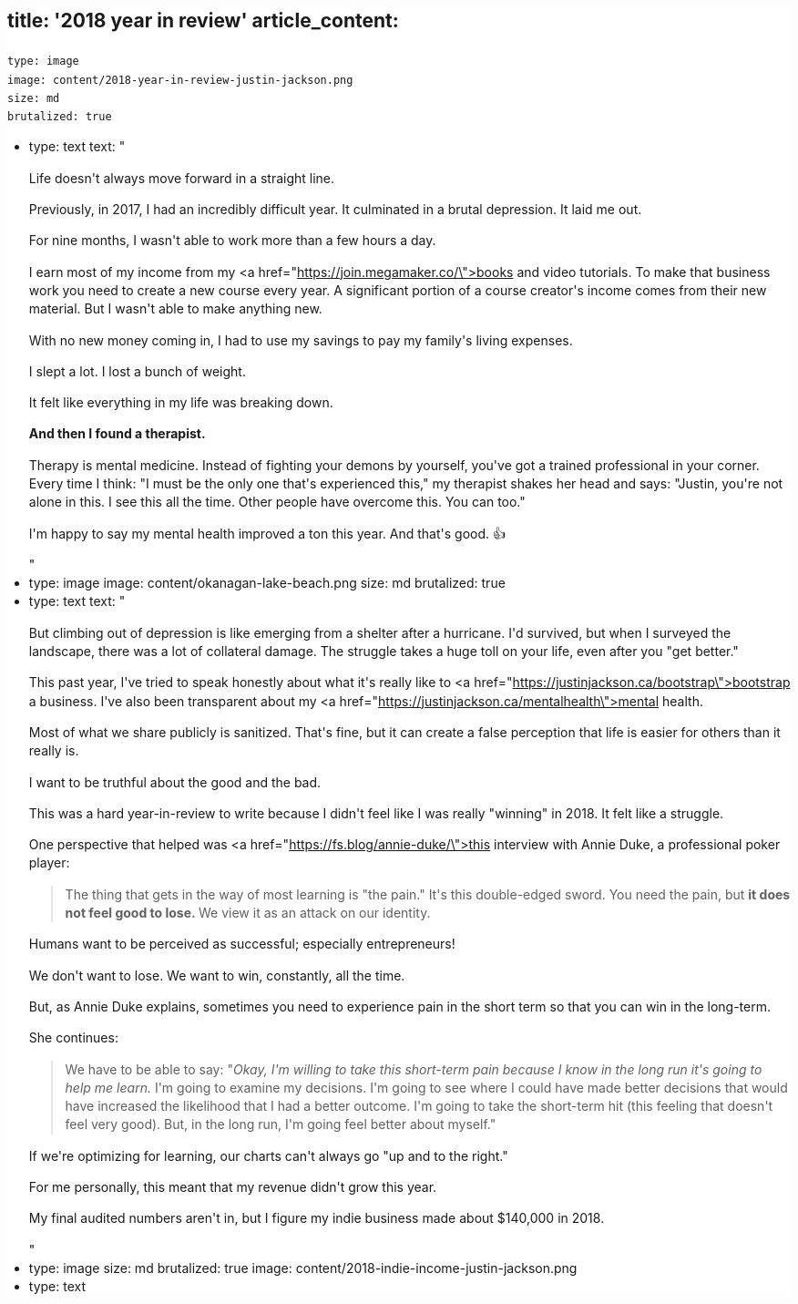 title: '2018 year in review'
article_content:
  -
    type: image
    image: content/2018-year-in-review-justin-jackson.png
    size: md
    brutalized: true
  -
    type: text
    text: "<p>Life doesn't always move forward in a straight line.</p><p>Previously, in 2017, I had an incredibly difficult year. It culminated in a brutal depression. It laid me out.</p><p>For nine months, I wasn't able to work more than a few hours a day.</p><p>I earn most of my income from my&nbsp;<a href=\"https://join.megamaker.co/\">books and video tutorials</a>. To make that business work you need to create a new course every year. A significant portion of a course creator's income comes from their new material. But I wasn't able to make anything new.</p><p>With no new money coming in, I had to use my savings to pay my family's living expenses.</p><p>I slept a lot. I lost a bunch of weight.&nbsp;</p><p>It felt like everything in my life was breaking down.</p><p><b>And then I found a therapist.&nbsp;</b></p><p>Therapy is mental medicine. Instead of fighting your demons by yourself, you've got a trained professional in your corner. Every time I think: \"I must be the only one that's experienced this,\" my therapist shakes her head and says: \"Justin, you're not alone in this. I see this all the time. Other people have overcome this. You can too.\"</p><p>I'm happy to say my mental health improved a ton this year. And that's good. 👍</p>"
  -
    type: image
    image: content/okanagan-lake-beach.png
    size: md
    brutalized: true
  -
    type: text
    text: "<p>But climbing out of depression is like emerging from a shelter after a hurricane. I'd survived, but when I surveyed the landscape, there was a lot of collateral damage. The struggle takes a huge toll on your life, even after you \"get better.\"</p><p>This past year, I've tried to speak honestly about what it's really like to&nbsp;<a href=\"https://justinjackson.ca/bootstrap\">bootstrap a business</a>. I've also been transparent about my&nbsp;<a href=\"https://justinjackson.ca/mentalhealth\">mental health</a>.</p><p>Most of what we share publicly is sanitized. That's fine, but it can create a false perception that life is easier for others than it really is.</p><p>I want to be truthful about the good and the bad.</p><p>This was a hard year-in-review to write because I didn't feel like I was really \"winning\" in 2018. It felt like a struggle.</p><p>One perspective that helped was&nbsp;<a href=\"https://fs.blog/annie-duke/\">this interview</a>&nbsp;with Annie Duke, a professional poker player:</p><blockquote><p>The thing that gets in the way of most learning is \"the pain.\" It's this double-edged sword. You need the pain, but <b>it does not feel good to lose.&nbsp;</b>We view it as an attack on our identity.</p></blockquote><p>Humans want to be perceived as successful; especially entrepreneurs!</p><p>We don't want to lose. We want to win, constantly, all the time.<br></p><p>But, as Annie Duke explains, sometimes you need to experience pain in the short term so that you can win in the long-term.</p><p>She continues:</p><blockquote><p>We have to be able to say: \"<i>Okay, I'm willing to take this short-term pain because I know in the long run it's going to help me learn.</i> I'm going to examine my decisions. I'm going to see where I could have made better decisions that would have increased the likelihood that I had a better outcome. I'm going to take the short-term hit (this feeling that doesn't feel very good). But, in the long run, I'm going feel better about myself.\"</p></blockquote><p>If we're optimizing for learning, our charts can't always go \"up and to the right.\"</p><p>For me personally, this meant that my revenue didn't grow this year.&nbsp;</p><p>My final audited numbers aren't in, but I figure my indie business made about $140,000 in 2018.<br></p>"
  -
    type: image
    size: md
    brutalized: true
    image: content/2018-indie-income-justin-jackson.png
  -
    type: text